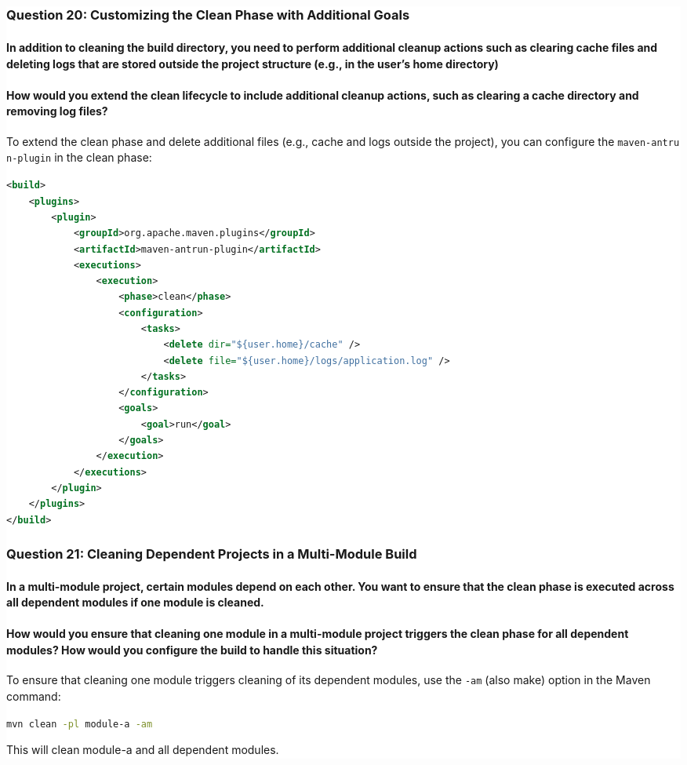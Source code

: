 ### Question 20: Customizing the Clean Phase with Additional Goals
#### In addition to cleaning the build directory, you need to perform additional cleanup actions such as clearing cache files and deleting logs that are stored outside the project structure (e.g., in the user’s home directory)
#### How would you extend the clean lifecycle to include additional cleanup actions, such as clearing a cache directory and removing log files?
To extend the clean phase and delete additional files (e.g., cache and logs outside the project), you can configure the `maven-antrun-plugin` in the clean phase:
```xml
<build>
    <plugins>
        <plugin>
            <groupId>org.apache.maven.plugins</groupId>
            <artifactId>maven-antrun-plugin</artifactId>
            <executions>
                <execution>
                    <phase>clean</phase>
                    <configuration>
                        <tasks>
                            <delete dir="${user.home}/cache" />
                            <delete file="${user.home}/logs/application.log" />
                        </tasks>
                    </configuration>
                    <goals>
                        <goal>run</goal>
                    </goals>
                </execution>
            </executions>
        </plugin>
    </plugins>
</build>

```
### Question 21: Cleaning Dependent Projects in a Multi-Module Build
#### In a multi-module project, certain modules depend on each other. You want to ensure that the clean phase is executed across all dependent modules if one module is cleaned.
#### How would you ensure that cleaning one module in a multi-module project triggers the clean phase for all dependent modules? How would you configure the build to handle this situation?
To ensure that cleaning one module triggers cleaning of its dependent modules, use the `-am` (also make) option in the Maven command:
```bash
mvn clean -pl module-a -am
```
This will clean module-a and all dependent modules.
